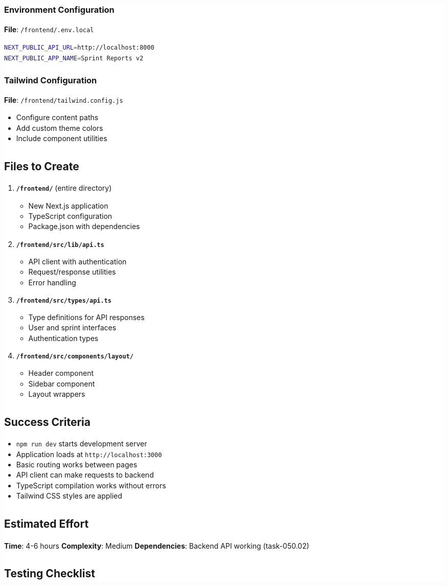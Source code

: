### Environment Configuration
**File**: `/frontend/.env.local`
```bash
NEXT_PUBLIC_API_URL=http://localhost:8000
NEXT_PUBLIC_APP_NAME=Sprint Reports v2
```

### Tailwind Configuration
**File**: `/frontend/tailwind.config.js`
- Configure content paths
- Add custom theme colors
- Include component utilities

## Files to Create

1. **`/frontend/`** (entire directory)
   - New Next.js application
   - TypeScript configuration
   - Package.json with dependencies

2. **`/frontend/src/lib/api.ts`**
   - API client with authentication
   - Request/response utilities
   - Error handling

3. **`/frontend/src/types/api.ts`**
   - Type definitions for API responses
   - User and sprint interfaces
   - Authentication types

4. **`/frontend/src/components/layout/`**
   - Header component
   - Sidebar component
   - Layout wrappers

## Success Criteria

- `npm run dev` starts development server
- Application loads at `http://localhost:3000`
- Basic routing works between pages
- API client can make requests to backend
- TypeScript compilation works without errors
- Tailwind CSS styles are applied

## Estimated Effort

**Time**: 4-6 hours
**Complexity**: Medium
**Dependencies**: Backend API working (task-050.02)

## Testing Checklist

